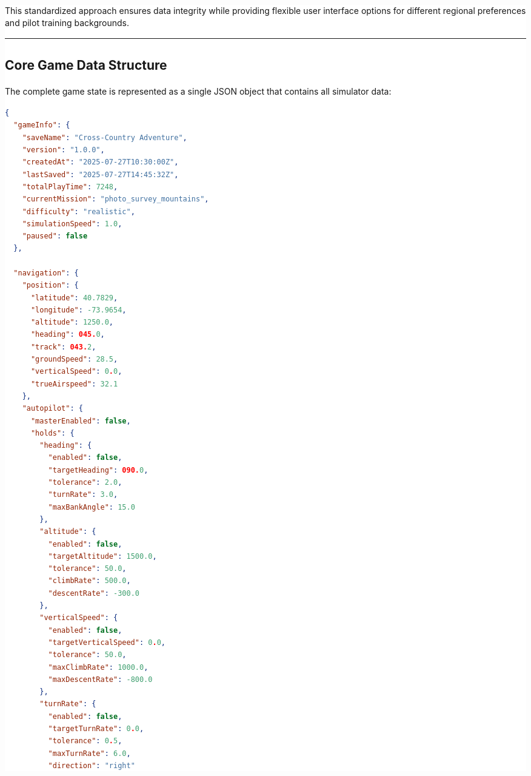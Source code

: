 This standardized approach ensures data integrity while providing flexible user interface options for different regional preferences and pilot training backgrounds.

---

## Core Game Data Structure

The complete game state is represented as a single JSON object that contains all simulator data:

```json
{
  "gameInfo": {
    "saveName": "Cross-Country Adventure",
    "version": "1.0.0",
    "createdAt": "2025-07-27T10:30:00Z",
    "lastSaved": "2025-07-27T14:45:32Z",
    "totalPlayTime": 7248,
    "currentMission": "photo_survey_mountains",
    "difficulty": "realistic",
    "simulationSpeed": 1.0,
    "paused": false
  },
  
  "navigation": {
    "position": {
      "latitude": 40.7829,
      "longitude": -73.9654,
      "altitude": 1250.0,
      "heading": 045.0,
      "track": 043.2,
      "groundSpeed": 28.5,
      "verticalSpeed": 0.0,
      "trueAirspeed": 32.1
    },
    "autopilot": {
      "masterEnabled": false,
      "holds": {
        "heading": {
          "enabled": false,
          "targetHeading": 090.0,
          "tolerance": 2.0,
          "turnRate": 3.0,
          "maxBankAngle": 15.0
        },
        "altitude": {
          "enabled": false,
          "targetAltitude": 1500.0,
          "tolerance": 50.0,
          "climbRate": 500.0,
          "descentRate": -300.0
        },
        "verticalSpeed": {
          "enabled": false,
          "targetVerticalSpeed": 0.0,
          "tolerance": 50.0,
          "maxClimbRate": 1000.0,
          "maxDescentRate": -800.0
        },
        "turnRate": {
          "enabled": false,
          "targetTurnRate": 0.0,
          "tolerance": 0.5,
          "maxTurnRate": 6.0,
          "direction": "right"
```